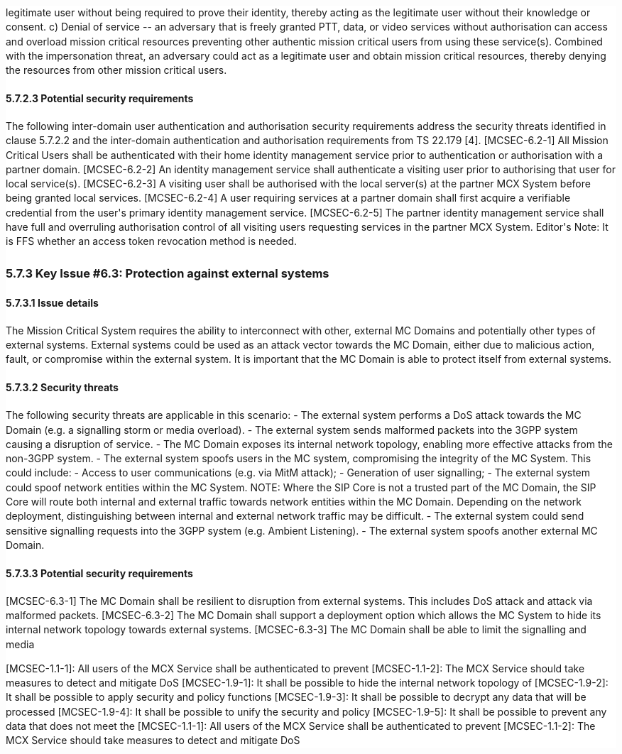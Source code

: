 legitimate user without being required to prove their identity, thereby acting
as the legitimate user without their knowledge or consent.
c) Denial of service -- an adversary that is freely granted PTT, data, or
video services without authorisation can access and overload mission critical
resources preventing other authentic mission critical users from using these
service(s). Combined with the impersonation threat, an adversary could act as
a legitimate user and obtain mission critical resources, thereby denying the
resources from other mission critical users.
#### 5.7.2.3 Potential security requirements
The following inter-domain user authentication and authorisation security
requirements address the security threats identified in clause 5.7.2.2 and the
inter-domain authentication and authorisation requirements from TS 22.179 [4].
[MCSEC-6.2-1] All Mission Critical Users shall be authenticated with their
home identity management service prior to authentication or authorisation with
a partner domain.
[MCSEC-6.2-2] An identity management service shall authenticate a visiting
user prior to authorising that user for local service(s).
[MCSEC-6.2-3] A visiting user shall be authorised with the local server(s) at
the partner MCX System before being granted local services.
[MCSEC-6.2-4] A user requiring services at a partner domain shall first
acquire a verifiable credential from the user\'s primary identity management
service.
[MCSEC-6.2-5] The partner identity management service shall have full and
overruling authorisation control of all visiting users requesting services in
the partner MCX System.
Editor\'s Note: It is FFS whether an access token revocation method is needed.
### 5.7.3 Key Issue #6.3: Protection against external systems
#### 5.7.3.1 Issue details
The Mission Critical System requires the ability to interconnect with other,
external MC Domains and potentially other types of external systems. External
systems could be used as an attack vector towards the MC Domain, either due to
malicious action, fault, or compromise within the external system.
It is important that the MC Domain is able to protect itself from external
systems.
#### 5.7.3.2 Security threats
The following security threats are applicable in this scenario:
\- The external system performs a DoS attack towards the MC Domain (e.g. a
signalling storm or media overload).
\- The external system sends malformed packets into the 3GPP system causing a
disruption of service.
\- The MC Domain exposes its internal network topology, enabling more
effective attacks from the non-3GPP system.
\- The external system spoofs users in the MC system, compromising the
integrity of the MC System. This could include:
\- Access to user communications (e.g. via MitM attack);
\- Generation of user signalling;
\- The external system could spoof network entities within the MC System.
NOTE: Where the SIP Core is not a trusted part of the MC Domain, the SIP Core
will route both internal and external traffic towards network entities within
the MC Domain. Depending on the network deployment, distinguishing between
internal and external network traffic may be difficult.
\- The external system could send sensitive signalling requests into the 3GPP
system (e.g. Ambient Listening).
\- The external system spoofs another external MC Domain.
#### 5.7.3.3 Potential security requirements
[MCSEC-6.3-1] The MC Domain shall be resilient to disruption from external
systems. This includes DoS attack and attack via malformed packets.
[MCSEC-6.3-2] The MC Domain shall support a deployment option which allows the
MC System to hide its internal network topology towards external systems.
[MCSEC-6.3-3] The MC Domain shall be able to limit the signalling and media

[MCSEC-1.1-1]: All users of the MCX Service shall be authenticated to prevent
[MCSEC-1.1-2]: The MCX Service should take measures to detect and mitigate DoS
[MCSEC-1.9-1]: It shall be possible to hide the internal network topology of
[MCSEC-1.9-2]: It shall be possible to apply security and policy functions
[MCSEC-1.9-3]: It shall be possible to decrypt any data that will be processed
[MCSEC-1.9-4]: It shall be possible to unify the security and policy
[MCSEC-1.9-5]: It shall be possible to prevent any data that does not meet the
[MCSEC-1.1-1]: All users of the MCX Service shall be authenticated to prevent
[MCSEC-1.1-2]: The MCX Service should take measures to detect and mitigate DoS